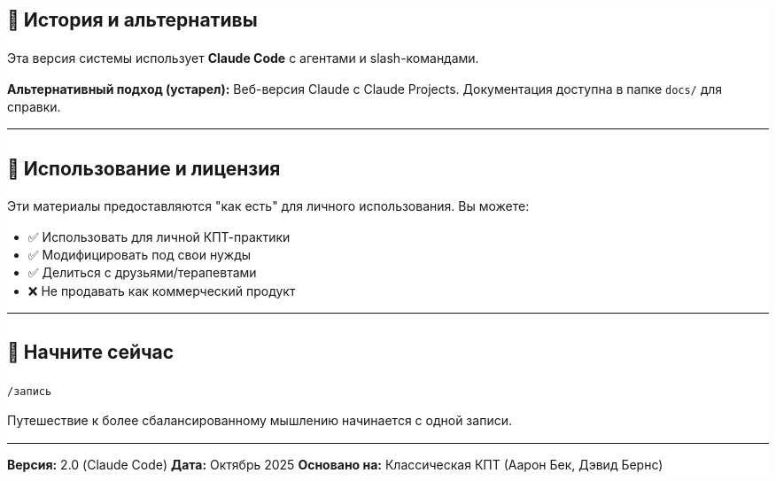 
## 📜 История и альтернативы

Эта версия системы использует **Claude Code** с агентами и slash-командами.

**Альтернативный подход (устарел):** Веб-версия Claude с Claude Projects. Документация доступна в папке `docs/` для справки.

---

## 🤝 Использование и лицензия

Эти материалы предоставляются "как есть" для личного использования. Вы можете:
- ✅ Использовать для личной КПТ-практики
- ✅ Модифицировать под свои нужды
- ✅ Делиться с друзьями/терапевтами
- ❌ Не продавать как коммерческий продукт

---

## 🌱 Начните сейчас

```
/запись
```

Путешествие к более сбалансированному мышлению начинается с одной записи.

---

**Версия:** 2.0 (Claude Code)
**Дата:** Октябрь 2025
**Основано на:** Классическая КПТ (Аарон Бек, Дэвид Бернс)
